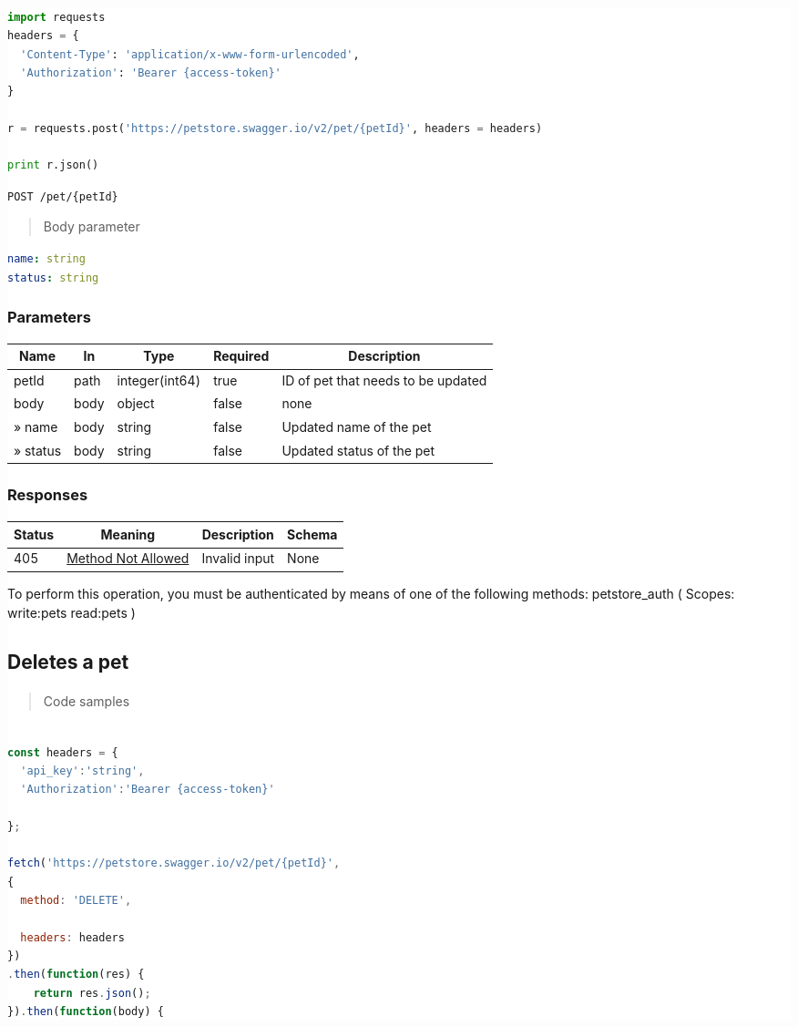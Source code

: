 ```python
import requests
headers = {
  'Content-Type': 'application/x-www-form-urlencoded',
  'Authorization': 'Bearer {access-token}'
}

r = requests.post('https://petstore.swagger.io/v2/pet/{petId}', headers = headers)

print r.json()

```

`POST /pet/{petId}`

> Body parameter

```yaml
name: string
status: string

```

<h3 id="updates-a-pet-in-the-store-with-form-data-parameters">Parameters</h3>

|Name|In|Type|Required|Description|
|---|---|---|---|---|
|petId|path|integer(int64)|true|ID of pet that needs to be updated|
|body|body|object|false|none|
|» name|body|string|false|Updated name of the pet|
|» status|body|string|false|Updated status of the pet|

<h3 id="updates-a-pet-in-the-store-with-form-data-responses">Responses</h3>

|Status|Meaning|Description|Schema|
|---|---|---|---|
|405|[Method Not Allowed](https://tools.ietf.org/html/rfc7231#section-6.5.5)|Invalid input|None|

<aside class="warning">
To perform this operation, you must be authenticated by means of one of the following methods:
petstore_auth ( Scopes: write:pets read:pets )
</aside>

## Deletes a pet

<a id="opIddeletePet"></a>

> Code samples

```javascript

const headers = {
  'api_key':'string',
  'Authorization':'Bearer {access-token}'

};

fetch('https://petstore.swagger.io/v2/pet/{petId}',
{
  method: 'DELETE',

  headers: headers
})
.then(function(res) {
    return res.json();
}).then(function(body) {
```